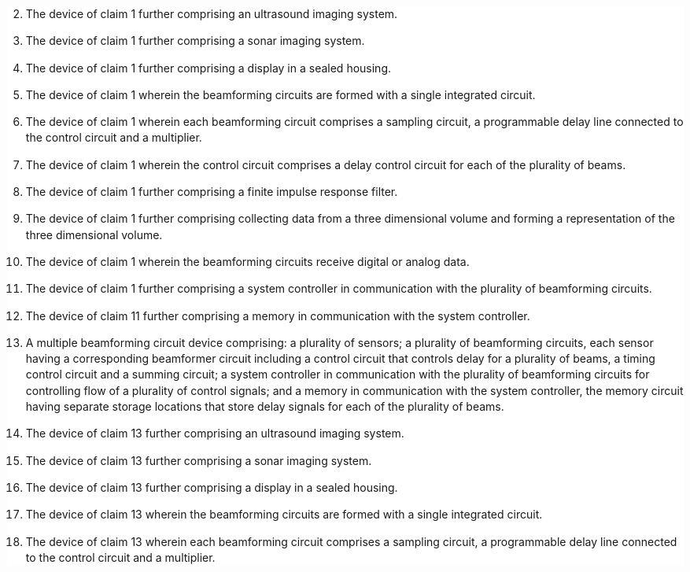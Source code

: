  
2. The device of claim 1 further comprising an ultrasound imaging system.

  
3. The device of claim 1 further comprising a sonar imaging system.

  
4. The device of claim 1 further comprising a display in a sealed housing.

  
5. The device of claim 1 wherein the beamforming circuits are formed with a single integrated circuit.

  
6. The device of claim 1 wherein each beamforming circuit comprises a sampling circuit, a programmable delay line connected to the control circuit and a multiplier.

  
7. The device of claim 1 wherein the control circuit comprises a delay control circuit for each of the plurality of beams.

  
8. The device of claim 1 further comprising a finite impulse response filter.

  
9. The device of claim 1 further comprising collecting data from a three dimensional volume and forming a representation of the three dimensional volume.

  
10. The device of claim 1 wherein the beamforming circuits receive digital or analog data.

  
11. The device of claim 1 further comprising a system controller in communication with the plurality of beamforming circuits.

  
12. The device of claim 11 further comprising a memory in communication with the system controller.

  
13. A multiple beamforming circuit device comprising:
a plurality of sensors; 
a plurality of beamforming circuits, each sensor having a corresponding beamformer circuit including a control circuit that controls delay for a plurality of beams, a timing control circuit and a summing circuit; 
a system controller in communication with the plurality of beamforming circuits for controlling flow of a plurality of control signals; and 
a memory in communication with the system controller, the memory circuit having separate storage locations that store delay signals for each of the plurality of beams. 

  
14. The device of claim 13 further comprising an ultrasound imaging system.

  
15. The device of claim 13 further comprising a sonar imaging system.

  
16. The device of claim 13 further comprising a display in a sealed housing.

  
17. The device of claim 13 wherein the beamforming circuits are formed with a single integrated circuit.

  
18. The device of claim 13 wherein each beamforming circuit comprises a sampling circuit, a programmable delay line connected to the control circuit and a multiplier.
